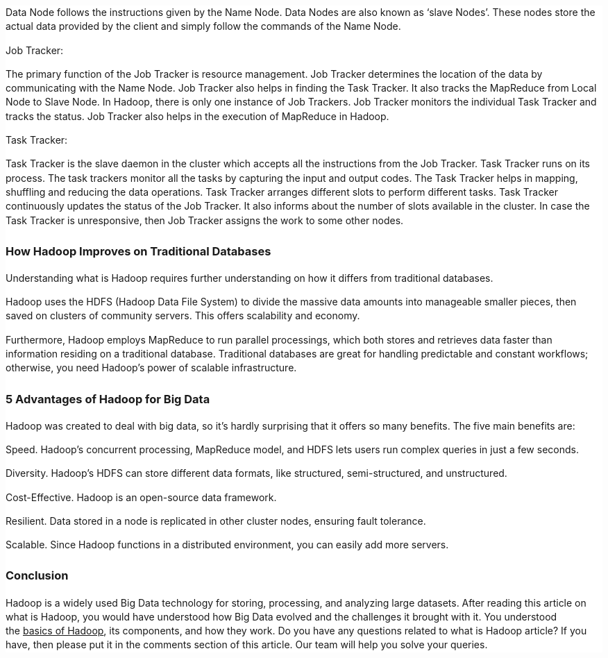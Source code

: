 Data Node follows the instructions given by the Name Node. Data Nodes are also known as ‘slave Nodes’. These nodes store the actual data provided by the client and simply follow the commands of the Name Node.

Job Tracker:

The primary function of the Job Tracker is resource management. Job Tracker determines the location of the data by communicating with the Name Node. Job Tracker also helps in finding the Task Tracker. It also tracks the MapReduce from Local Node to Slave Node. In Hadoop, there is only one instance of Job Trackers. Job Tracker monitors the individual Task Tracker and tracks the status. Job Tracker also helps in the execution of MapReduce in Hadoop.

Task Tracker:

Task Tracker is the slave daemon in the cluster which accepts all the instructions from the Job Tracker. Task Tracker runs on its process. The task trackers monitor all the tasks by capturing the input and output codes. The Task Tracker helps in mapping, shuffling and reducing the data operations. Task Tracker arranges different slots to perform different tasks. Task Tracker continuously updates the status of the Job Tracker. It also informs about the number of slots available in the cluster. In case the Task Tracker is unresponsive, then Job Tracker assigns the work to some other nodes.

### How Hadoop Improves on Traditional Databases

Understanding what is Hadoop requires further understanding on how it differs from traditional databases.

Hadoop uses the HDFS (Hadoop Data File System) to divide the massive data amounts into manageable smaller pieces, then saved on clusters of community servers. This offers scalability and economy.

Furthermore, Hadoop employs MapReduce to run parallel processings, which both stores and retrieves data faster than information residing on a traditional database. Traditional databases are great for handling predictable and constant workflows; otherwise, you need Hadoop’s power of scalable infrastructure.

### 5 Advantages of Hadoop for Big Data

Hadoop was created to deal with big data, so it’s hardly surprising that it offers so many benefits. The five main benefits are:

Speed. Hadoop’s concurrent processing, MapReduce model, and HDFS lets users run complex queries in just a few seconds.

Diversity. Hadoop’s HDFS can store different data formats, like structured, semi-structured, and unstructured.

Cost-Effective. Hadoop is an open-source data framework.

Resilient. Data stored in a node is replicated in other cluster nodes, ensuring fault tolerance.

Scalable. Since Hadoop functions in a distributed environment, you can easily add more servers.

### Conclusion

Hadoop is a widely used Big Data technology for storing, processing, and analyzing large datasets. After reading this article on what is Hadoop, you would have understood how Big Data evolved and the challenges it brought with it. You understood the [basics of Hadoop](https://www.simplilearn.com/learn-hadoop-spark-basics-skillup?source=GhPreviewCoursepages "basics of Hadoop"), its components, and how they work. Do you have any questions related to what is Hadoop article? If you have, then please put it in the comments section of this article. Our team will help you solve your queries.

